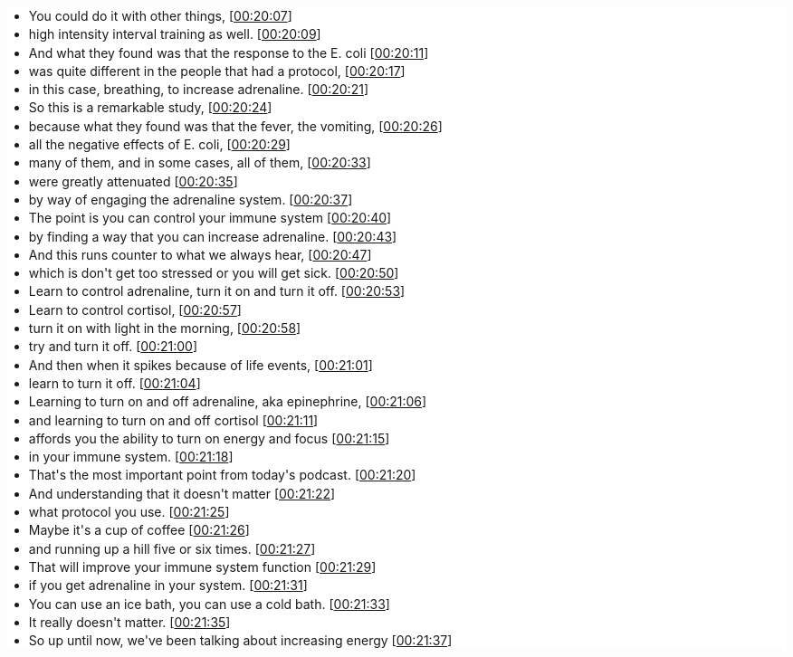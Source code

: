 *  You could do it with other things, [[00:20:07](https://www.youtube.com/watch?v=wFucddupQlk&t=1207.3600000000001s)]
*  high intensity interval training as well. [[00:20:09](https://www.youtube.com/watch?v=wFucddupQlk&t=1209.26s)]
*  And what they found was that the response to the E. coli [[00:20:11](https://www.youtube.com/watch?v=wFucddupQlk&t=1211.1000000000001s)]
*  was quite different in the people that had a protocol, [[00:20:17](https://www.youtube.com/watch?v=wFucddupQlk&t=1217.66s)]
*  in this case, breathing, to increase adrenaline. [[00:20:21](https://www.youtube.com/watch?v=wFucddupQlk&t=1221.1200000000001s)]
*  So this is a remarkable study, [[00:20:24](https://www.youtube.com/watch?v=wFucddupQlk&t=1224.02s)]
*  because what they found was that the fever, the vomiting, [[00:20:26](https://www.youtube.com/watch?v=wFucddupQlk&t=1226.98s)]
*  all the negative effects of E. coli, [[00:20:29](https://www.youtube.com/watch?v=wFucddupQlk&t=1229.46s)]
*  many of them, and in some cases, all of them, [[00:20:33](https://www.youtube.com/watch?v=wFucddupQlk&t=1233.38s)]
*  were greatly attenuated [[00:20:35](https://www.youtube.com/watch?v=wFucddupQlk&t=1235.74s)]
*  by way of engaging the adrenaline system. [[00:20:37](https://www.youtube.com/watch?v=wFucddupQlk&t=1237.58s)]
*  The point is you can control your immune system [[00:20:40](https://www.youtube.com/watch?v=wFucddupQlk&t=1240.74s)]
*  by finding a way that you can increase adrenaline. [[00:20:43](https://www.youtube.com/watch?v=wFucddupQlk&t=1243.7s)]
*  And this runs counter to what we always hear, [[00:20:47](https://www.youtube.com/watch?v=wFucddupQlk&t=1247.6200000000001s)]
*  which is don't get too stressed or you will get sick. [[00:20:50](https://www.youtube.com/watch?v=wFucddupQlk&t=1250.14s)]
*  Learn to control adrenaline, turn it on and turn it off. [[00:20:53](https://www.youtube.com/watch?v=wFucddupQlk&t=1253.3s)]
*  Learn to control cortisol, [[00:20:57](https://www.youtube.com/watch?v=wFucddupQlk&t=1257.06s)]
*  turn it on with light in the morning, [[00:20:58](https://www.youtube.com/watch?v=wFucddupQlk&t=1258.58s)]
*  try and turn it off. [[00:21:00](https://www.youtube.com/watch?v=wFucddupQlk&t=1260.22s)]
*  And then when it spikes because of life events, [[00:21:01](https://www.youtube.com/watch?v=wFucddupQlk&t=1261.3s)]
*  learn to turn it off. [[00:21:04](https://www.youtube.com/watch?v=wFucddupQlk&t=1264.1799999999998s)]
*  Learning to turn on and off adrenaline, aka epinephrine, [[00:21:06](https://www.youtube.com/watch?v=wFucddupQlk&t=1266.3799999999999s)]
*  and learning to turn on and off cortisol [[00:21:11](https://www.youtube.com/watch?v=wFucddupQlk&t=1271.6599999999999s)]
*  affords you the ability to turn on energy and focus [[00:21:15](https://www.youtube.com/watch?v=wFucddupQlk&t=1275.12s)]
*  in your immune system. [[00:21:18](https://www.youtube.com/watch?v=wFucddupQlk&t=1278.74s)]
*  That's the most important point from today's podcast. [[00:21:20](https://www.youtube.com/watch?v=wFucddupQlk&t=1280.1399999999999s)]
*  And understanding that it doesn't matter [[00:21:22](https://www.youtube.com/watch?v=wFucddupQlk&t=1282.46s)]
*  what protocol you use. [[00:21:25](https://www.youtube.com/watch?v=wFucddupQlk&t=1285.46s)]
*  Maybe it's a cup of coffee [[00:21:26](https://www.youtube.com/watch?v=wFucddupQlk&t=1286.86s)]
*  and running up a hill five or six times. [[00:21:27](https://www.youtube.com/watch?v=wFucddupQlk&t=1287.9799999999998s)]
*  That will improve your immune system function [[00:21:29](https://www.youtube.com/watch?v=wFucddupQlk&t=1289.84s)]
*  if you get adrenaline in your system. [[00:21:31](https://www.youtube.com/watch?v=wFucddupQlk&t=1291.54s)]
*  You can use an ice bath, you can use a cold bath. [[00:21:33](https://www.youtube.com/watch?v=wFucddupQlk&t=1293.62s)]
*  It really doesn't matter. [[00:21:35](https://www.youtube.com/watch?v=wFucddupQlk&t=1295.6999999999998s)]
*  So up until now, we've been talking about increasing energy [[00:21:37](https://www.youtube.com/watch?v=wFucddupQlk&t=1297.62s)]